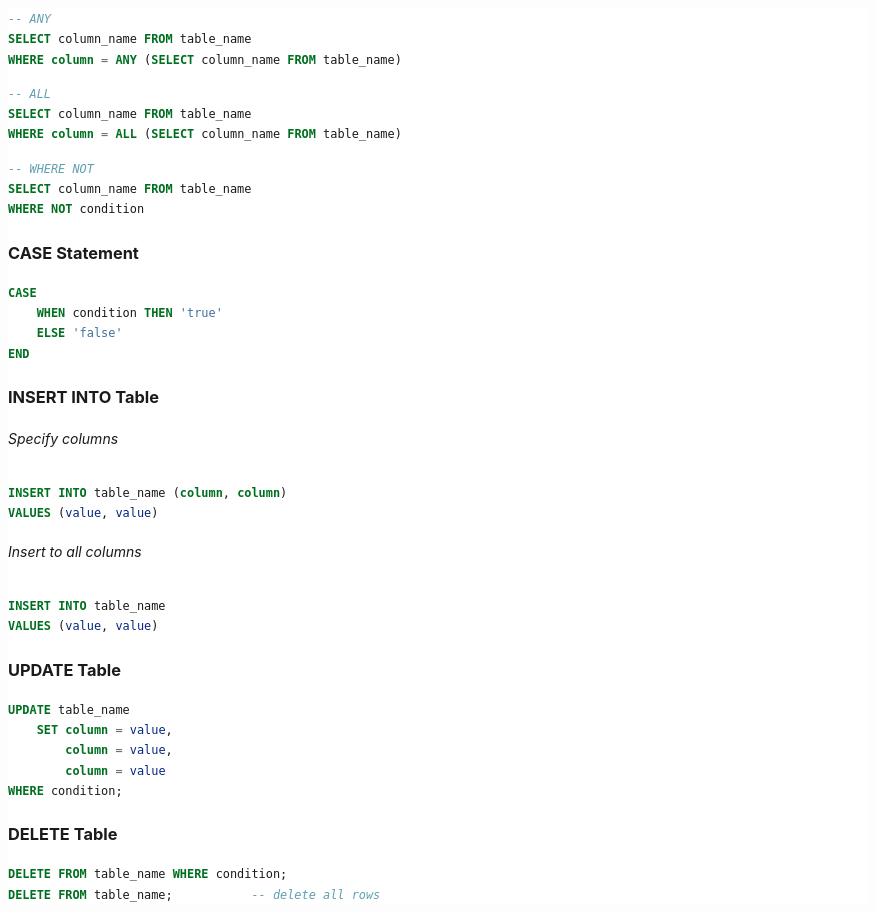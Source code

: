 ```sql
-- ANY
SELECT column_name FROM table_name
WHERE column = ANY (SELECT column_name FROM table_name)
```

```sql
-- ALL
SELECT column_name FROM table_name
WHERE column = ALL (SELECT column_name FROM table_name)
```

```sql
-- WHERE NOT
SELECT column_name FROM table_name
WHERE NOT condition
```

### CASE Statement

```sql
CASE
    WHEN condition THEN 'true'
    ELSE 'false'
END
```

### INSERT INTO Table

###### Specify columns

```sql
INSERT INTO table_name (column, column)
VALUES (value, value)
```

###### Insert to all columns

```sql
INSERT INTO table_name
VALUES (value, value)
```

### UPDATE Table

```sql
UPDATE table_name
    SET column = value,
        column = value,
        column = value
WHERE condition;
```

### DELETE Table

```sql
DELETE FROM table_name WHERE condition;
DELETE FROM table_name;           -- delete all rows
```
